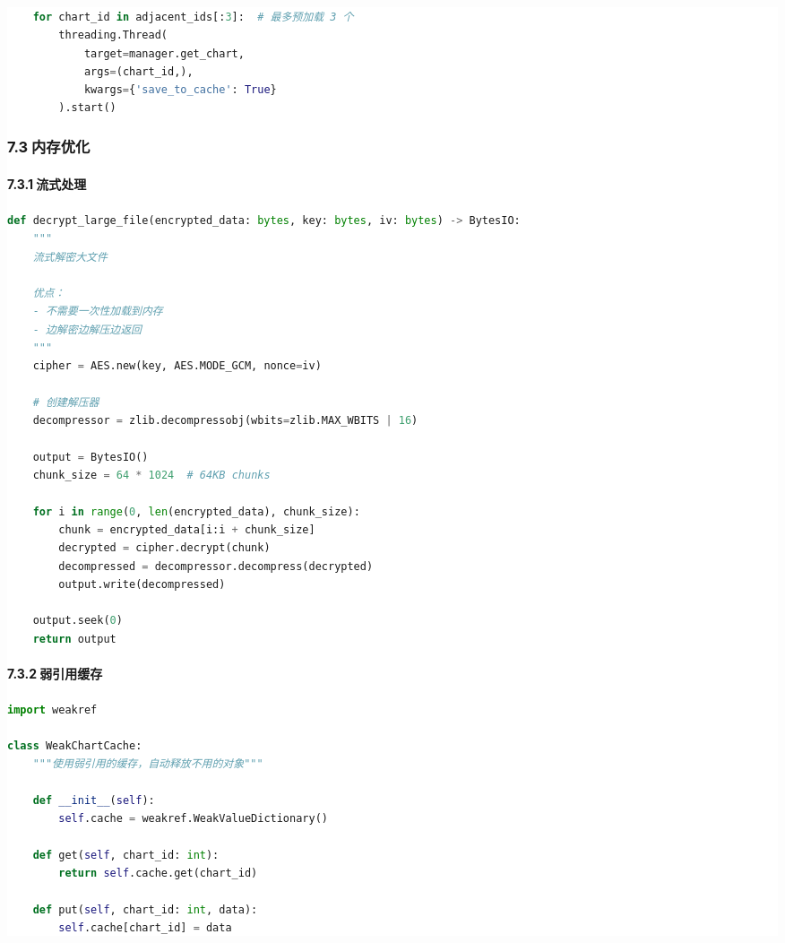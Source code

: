```python
    for chart_id in adjacent_ids[:3]:  # 最多预加载 3 个
        threading.Thread(
            target=manager.get_chart,
            args=(chart_id,),
            kwargs={'save_to_cache': True}
        ).start()
```

### 7.3 内存优化

#### 7.3.1 流式处理

```python
def decrypt_large_file(encrypted_data: bytes, key: bytes, iv: bytes) -> BytesIO:
    """
    流式解密大文件

    优点：
    - 不需要一次性加载到内存
    - 边解密边解压边返回
    """
    cipher = AES.new(key, AES.MODE_GCM, nonce=iv)

    # 创建解压器
    decompressor = zlib.decompressobj(wbits=zlib.MAX_WBITS | 16)

    output = BytesIO()
    chunk_size = 64 * 1024  # 64KB chunks

    for i in range(0, len(encrypted_data), chunk_size):
        chunk = encrypted_data[i:i + chunk_size]
        decrypted = cipher.decrypt(chunk)
        decompressed = decompressor.decompress(decrypted)
        output.write(decompressed)

    output.seek(0)
    return output
```

#### 7.3.2 弱引用缓存

```python
import weakref

class WeakChartCache:
    """使用弱引用的缓存，自动释放不用的对象"""

    def __init__(self):
        self.cache = weakref.WeakValueDictionary()

    def get(self, chart_id: int):
        return self.cache.get(chart_id)

    def put(self, chart_id: int, data):
        self.cache[chart_id] = data
```
